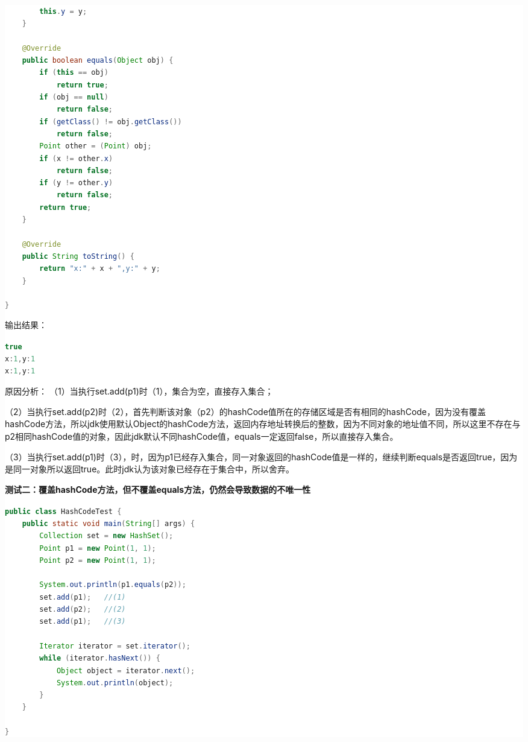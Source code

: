 ```java
        this.y = y;
    }

    @Override
    public boolean equals(Object obj) {
        if (this == obj)
            return true;
        if (obj == null)
            return false;
        if (getClass() != obj.getClass())
            return false;
        Point other = (Point) obj;
        if (x != other.x)
            return false;
        if (y != other.y)
            return false;
        return true;
    }

    @Override
    public String toString() {
        return "x:" + x + ",y:" + y;
    }

}
```

输出结果：

```java
true
x:1,y:1
x:1,y:1
```

原因分析：
（1）当执行set.add(p1)时（1），集合为空，直接存入集合；

（2）当执行set.add(p2)时（2），首先判断该对象（p2）的hashCode值所在的存储区域是否有相同的hashCode，因为没有覆盖hashCode方法，所以jdk使用默认Object的hashCode方法，返回内存地址转换后的整数，因为不同对象的地址值不同，所以这里不存在与p2相同hashCode值的对象，因此jdk默认不同hashCode值，equals一定返回false，所以直接存入集合。

 （3）当执行set.add(p1)时（3），时，因为p1已经存入集合，同一对象返回的hashCode值是一样的，继续判断equals是否返回true，因为是同一对象所以返回true。此时jdk认为该对象已经存在于集合中，所以舍弃。

**测试二：覆盖hashCode方法，但不覆盖equals方法，仍然会导致数据的不唯一性**

```java
public class HashCodeTest {
    public static void main(String[] args) {
        Collection set = new HashSet();
        Point p1 = new Point(1, 1);
        Point p2 = new Point(1, 1);

        System.out.println(p1.equals(p2));
        set.add(p1);   //(1)
        set.add(p2);   //(2)
        set.add(p1);   //(3)

        Iterator iterator = set.iterator();
        while (iterator.hasNext()) {
            Object object = iterator.next();
            System.out.println(object);
        }
    }

}
```